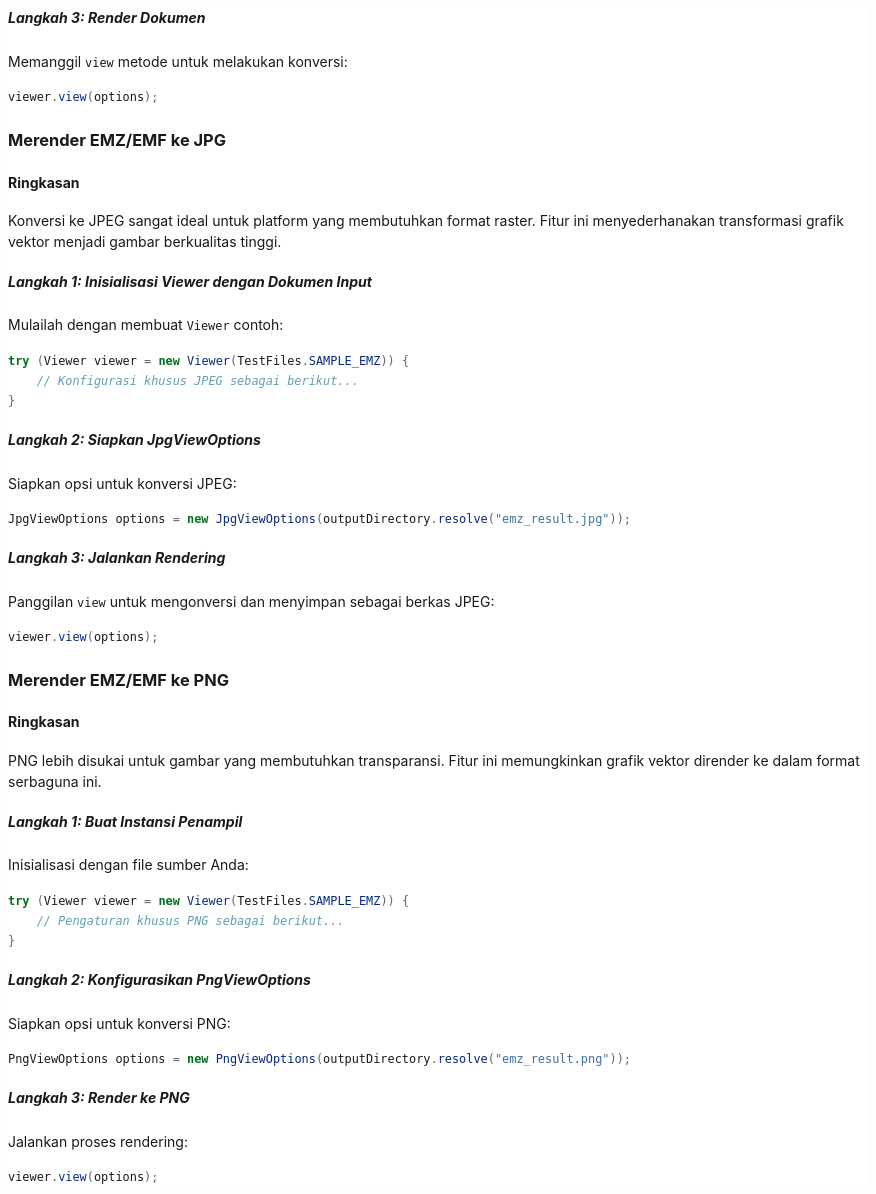 ##### Langkah 3: Render Dokumen
Memanggil `view` metode untuk melakukan konversi:
```java
viewer.view(options);
```

### Merender EMZ/EMF ke JPG

#### Ringkasan
Konversi ke JPEG sangat ideal untuk platform yang membutuhkan format raster. Fitur ini menyederhanakan transformasi grafik vektor menjadi gambar berkualitas tinggi.

##### Langkah 1: Inisialisasi Viewer dengan Dokumen Input
Mulailah dengan membuat `Viewer` contoh:
```java
try (Viewer viewer = new Viewer(TestFiles.SAMPLE_EMZ)) {
    // Konfigurasi khusus JPEG sebagai berikut...
}
```

##### Langkah 2: Siapkan JpgViewOptions
Siapkan opsi untuk konversi JPEG:
```java
JpgViewOptions options = new JpgViewOptions(outputDirectory.resolve("emz_result.jpg"));
```

##### Langkah 3: Jalankan Rendering
Panggilan `view` untuk mengonversi dan menyimpan sebagai berkas JPEG:
```java
viewer.view(options);
```

### Merender EMZ/EMF ke PNG

#### Ringkasan
PNG lebih disukai untuk gambar yang membutuhkan transparansi. Fitur ini memungkinkan grafik vektor dirender ke dalam format serbaguna ini.

##### Langkah 1: Buat Instansi Penampil
Inisialisasi dengan file sumber Anda:
```java
try (Viewer viewer = new Viewer(TestFiles.SAMPLE_EMZ)) {
    // Pengaturan khusus PNG sebagai berikut...
}
```

##### Langkah 2: Konfigurasikan PngViewOptions
Siapkan opsi untuk konversi PNG:
```java
PngViewOptions options = new PngViewOptions(outputDirectory.resolve("emz_result.png"));
```

##### Langkah 3: Render ke PNG
Jalankan proses rendering:
```java
viewer.view(options);
```
